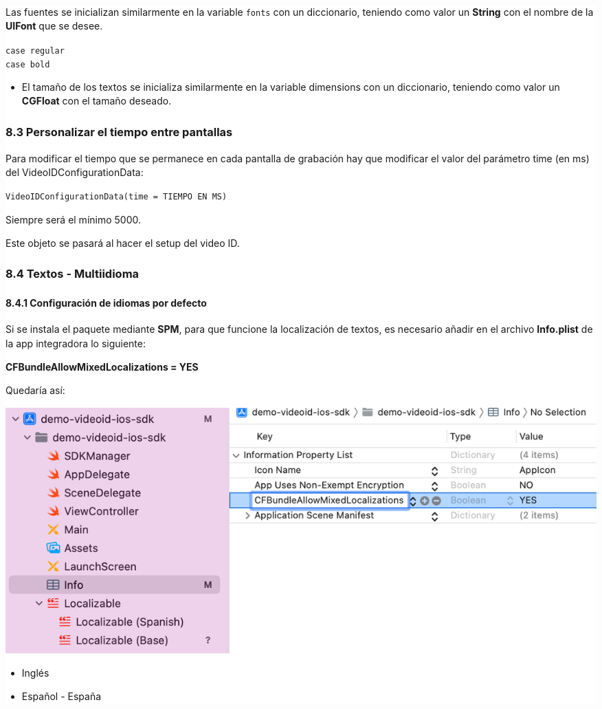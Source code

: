 Las fuentes se inicializan similarmente en la variable `fonts` con un diccionario, teniendo como valor un **String** con el nombre de la **UIFont** que se desee.

```
case regular
case bold
```

- El tamaño de los textos se inicializa similarmente en la variable dimensions con un diccionario, teniendo como valor un **CGFloat** con el tamaño deseado.

### 8.3 Personalizar el tiempo entre pantallas

Para modificar el tiempo que se permanece en cada pantalla de grabación hay que modificar el valor del parámetro time (en ms) del VideoIDConfigurationData:

`VideoIDConfigurationData(time = TIEMPO EN MS)`

Siempre será el mínimo 5000.

Este objeto se pasará al hacer el setup del video ID.

### 8.4 Textos - Multiidioma

#### 8.4.1 Configuración de idiomas por defecto

Si se instala el paquete mediante **SPM**, para que funcione la localización de textos, es necesario añadir en el archivo **Info.plist** de la app integradora lo siguiente:

**CFBundleAllowMixedLocalizations = YES**

Quedaría así:

![Image](/ios/sdkVideo-infoplist-image.png)

- Inglés

- Español - España
